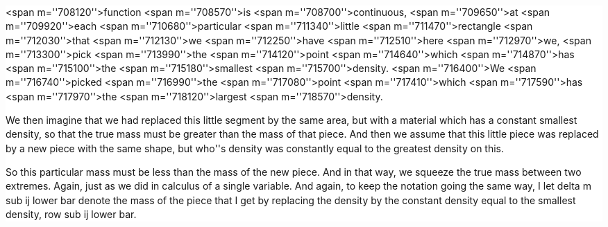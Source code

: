   <span m=''708120''>function</span> <span m=''708570''>is</span> <span m=''708700''>continuous,</span>
  <span m=''709650''>at</span> <span m=''709920''>each</span> <span m=''710680''>particular</span>
  <span m=''711340''>little</span> <span m=''711470''>rectangle</span> <span m=''712030''>that</span>
  <span m=''712130''>we</span> <span m=''712250''>have</span> <span m=''712510''>here</span>
  <span m=''712970''>we,</span> <span m=''713300''>pick</span> <span m=''713990''>the</span>
  <span m=''714120''>point</span> <span m=''714640''>which</span> <span m=''714870''>has</span>
  <span m=''715100''>the</span> <span m=''715180''>smallest</span> <span m=''715700''>density.</span>
  <span m=''716400''>We</span> <span m=''716740''>picked</span> <span m=''716990''>the</span>
  <span m=''717080''>point</span> <span m=''717410''>which</span> <span m=''717590''>has</span>
  <span m=''717970''>the</span> <span m=''718120''>largest</span> <span m=''718570''>density.</span>
  </p><p><span m=''719330''>We</span> <span m=''719660''>then</span> <span m=''719840''>imagine</span>
  <span m=''720790''>that</span> <span m=''720980''>we</span> <span m=''721190''>had</span>
  <span m=''721440''>replaced</span> <span m=''722340''>this</span> <span m=''722720''>little</span>
  <span m=''723000''>segment</span> <span m=''724070''>by</span> <span m=''724970''>the</span>
  <span m=''725110''>same</span> <span m=''725570''>area,</span> <span m=''726520''>but</span>
  <span m=''726750''>with</span> <span m=''726920''>a</span> <span m=''727000''>material</span>
  <span m=''727580''>which</span> <span m=''727780''>has</span> <span m=''728340''>a</span>
  <span m=''728510''>constant</span> <span m=''729380''>smallest</span> <span m=''729960''>density,</span>
  <span m=''730990''>so</span> <span m=''731170''>that</span> <span m=''731330''>the</span>
  <span m=''731480''>true</span> <span m=''731750''>mass</span> <span m=''732380''>must</span>
  <span m=''732710''>be</span> <span m=''733730''>greater</span> <span m=''734150''>than</span>
  <span m=''734590''>the</span> <span m=''734770''>mass</span> <span m=''735080''>of</span>
  <span m=''735180''>that</span> <span m=''735430''>piece.</span> <span m=''736200''>And</span>
  <span m=''736410''>then</span> <span m=''736590''>we</span> <span m=''736740''>assume</span>
  <span m=''737140''>that</span> <span m=''737290''>this</span> <span m=''737450''>little</span>
  <span m=''737660''>piece</span> <span m=''738210''>was</span> <span m=''738520''>replaced</span>
  <span m=''739050''>by</span> <span m=''739210''>a</span> <span m=''739300''>new</span>
  <span m=''739450''>piece</span> <span m=''739810''>with</span> <span m=''739960''>the</span>
  <span m=''740040''>same</span> <span m=''740330''>shape,</span> <span m=''740930''>but</span>
  <span m=''741130''>who''s</span> <span m=''741320''>density</span> <span m=''741860''>was</span>
  <span m=''742120''>constantly</span> <span m=''742700''>equal</span> <span m=''742940''>to</span>
  <span m=''743020''>the</span> <span m=''743120''>greatest</span> <span m=''743490''>density</span>
  <span m=''743940''>on</span> <span m=''744080''>this.</span> </p><p><span m=''744610''>So</span>
  <span m=''744820''>this</span> <span m=''745030''>particular</span> <span m=''745490''>mass</span>
  <span m=''746200''>must</span> <span m=''746490''>be</span> <span m=''746620''>less</span>
  <span m=''746940''>than</span> <span m=''747490''>the</span> <span m=''747620''>mass</span>
  <span m=''748160''>of</span> <span m=''748360''>the</span> <span m=''748460''>new</span>
  <span m=''748610''>piece.</span> <span m=''749210''>And</span> <span m=''749380''>in</span>
  <span m=''749460''>that</span> <span m=''749680''>way,</span> <span m=''750100''>we</span>
  <span m=''750890''>squeeze</span> <span m=''751390''>the</span> <span m=''752200''>true</span>
  <span m=''752420''>mass</span> <span m=''753130''>between</span> <span m=''753600''>two</span>
  <span m=''753770''>extremes.</span> <span m=''754480''>Again,</span> <span m=''754900''>just</span>
  <span m=''755140''>as</span> <span m=''755240''>we</span> <span m=''755370''>did</span>
  <span m=''755550''>in</span> <span m=''755690''>calculus</span> <span m=''756460''>of</span>
  <span m=''756650''>a</span> <span m=''756710''>single</span> <span m=''757010''>variable.</span>
  <span m=''757740''>And</span> <span m=''757910''>again,</span> <span m=''758220''>to</span>
  <span m=''758330''>keep</span> <span m=''758520''>the</span> <span m=''758600''>notation</span>
  <span m=''759130''>going</span> <span m=''759360''>the</span> <span m=''759430''>same</span>
  <span m=''759720''>way,</span> <span m=''760320''>I</span> <span m=''760490''>let</span>
  <span m=''760710''>delta</span> <span m=''761050''>m</span> <span m=''761930''>sub</span>
  <span m=''762110''>ij</span> <span m=''762840''>lower</span> <span m=''763160''>bar</span>
  <span m=''764136''>denote</span> <span m=''764850''>the</span> <span m=''765060''>mass</span>
  <span m=''765680''>of</span> <span m=''765900''>the</span> <span m=''766000''>piece</span>
  <span m=''766650''>that</span> <span m=''766810''>I</span> <span m=''766900''>get</span>
  <span m=''767270''>by</span> <span m=''767460''>replacing</span> <span m=''768490''>the</span>
  <span m=''768610''>density</span> <span m=''769610''>by</span> <span m=''769800''>the</span>
  <span m=''769980''>constant</span> <span m=''770490''>density</span> <span m=''771100''>equal</span>
  <span m=''771410''>to</span> <span m=''771590''>the</span> <span m=''771770''>smallest</span>
  <span m=''772400''>density,</span> <span m=''773240''>row</span> <span m=''773770''>sub
  ij</span> <span m=''774500''>lower</span> <span m=''774780''>bar.</span> </p><p><span